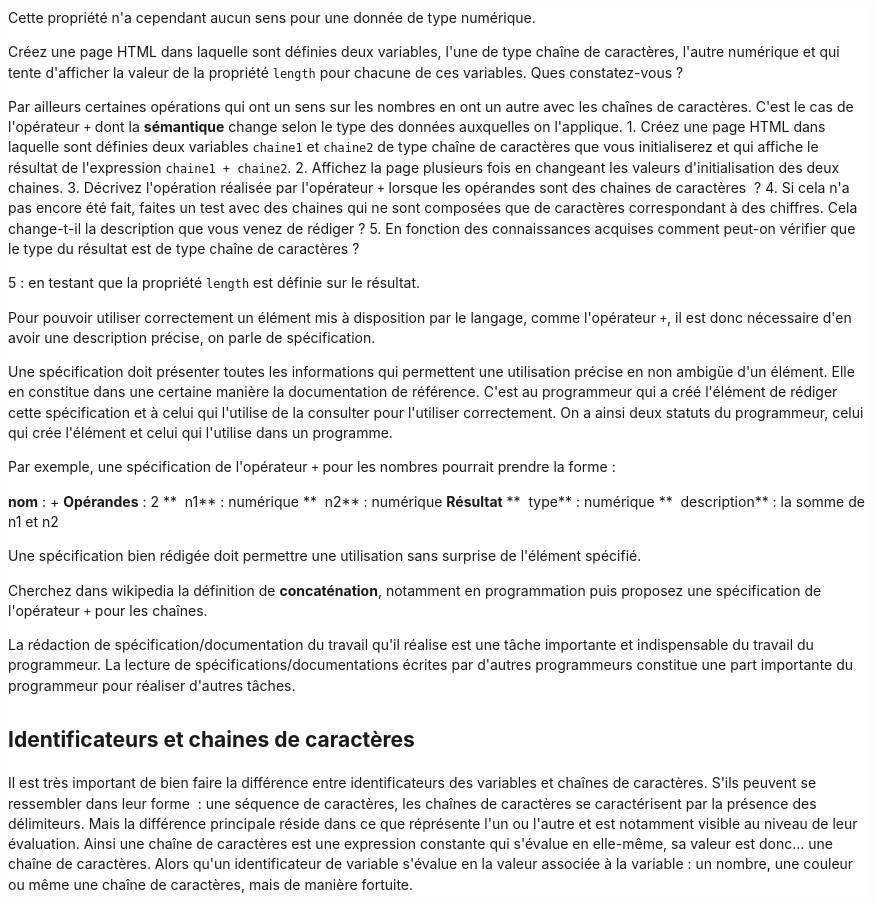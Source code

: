Cette propriété n'a cependant aucun sens pour une donnée de type numérique.

Créez une page HTML dans laquelle sont définies deux variables, l'une de type chaîne de caractères, l'autre numérique et qui tente d'afficher la valeur de la propriété `length` pour chacune de ces variables.
Ques constatez-vous ?

Par ailleurs certaines opérations qui ont un sens sur les nombres en ont un autre avec les chaînes de caractères. C'est le cas de l'opérateur `+` dont la **sémantique** change selon le type des données auxquelles on l'applique.  1. Créez une page HTML dans laquelle sont définies deux variables `chaine1` et `chaine2` de type chaîne de caractères que vous initialiserez et qui affiche le résultat de l'expression `chaine1 + chaine2`.  2. Affichez la page plusieurs fois en changeant les valeurs d'initialisation des deux chaines.  3. Décrivez l'opération réalisée par l'opérateur `+` lorsque les opérandes sont des chaines de caractères  ?  4. Si cela n'a pas encore été fait, faites un test avec des chaines qui ne sont composées que de caractères correspondant à des chiffres. Cela change-t-il la description que vous venez de rédiger ?  5. En fonction des connaissances acquises comment peut-on vérifier que le type du résultat est de type chaîne de caractères ?

5 : en testant que la propriété `length` est définie sur le résultat.

Pour pouvoir utiliser correctement un élément mis à disposition par le langage, comme l'opérateur `+`, il est donc nécessaire d'en avoir une description précise, on parle de spécification.

Une spécification doit présenter toutes les informations qui permettent une utilisation précise en non ambigüe d'un élément. Elle en constitue dans une certaine manière la documentation de référence. C'est au programmeur qui a créé l'élément de rédiger cette spécification et à celui qui l'utilise de la consulter pour l'utiliser correctement. On a ainsi deux statuts du programmeur, celui qui crée l'élément et celui qui l'utilise dans un programme.

Par exemple, une spécification de l'opérateur `+` pour les nombres pourrait prendre la forme :

**nom** : +
**Opérandes** : 2
**  n1** : numérique
**  n2** : numérique
**Résultat**
**  type** : numérique
**  description** : la somme de n1 et n2

Une spécification bien rédigée doit permettre une utilisation sans surprise de l'élément spécifié.

Cherchez dans wikipedia la définition de **concaténation**, notamment en programmation puis proposez une spécification de l'opérateur `+` pour les chaînes.

La rédaction de spécification/documentation du travail qu'il réalise est une tâche importante et indispensable du travail du programmeur.
La lecture de spécifications/documentations écrites par d'autres programmeurs constitue une part importante du programmeur pour réaliser d'autres tâches.

## Identificateurs et chaines de caractères

Il est très important de bien faire la différence entre identificateurs des variables et chaînes de caractères. S'ils peuvent se ressembler dans leur forme  : une séquence de caractères, les chaînes de caractères se caractérisent par la présence des délimiteurs. Mais la différence principale réside dans ce que réprésente l'un ou l'autre et est notamment visible au niveau de leur évaluation. Ainsi une chaîne de caractères est une expression constante qui s'évalue en elle-même, sa valeur est donc... une chaîne de caractères. Alors qu'un identificateur de variable s'évalue en la valeur associée à la variable : un nombre, une couleur ou même une chaîne de caractères, mais de manière fortuite.
